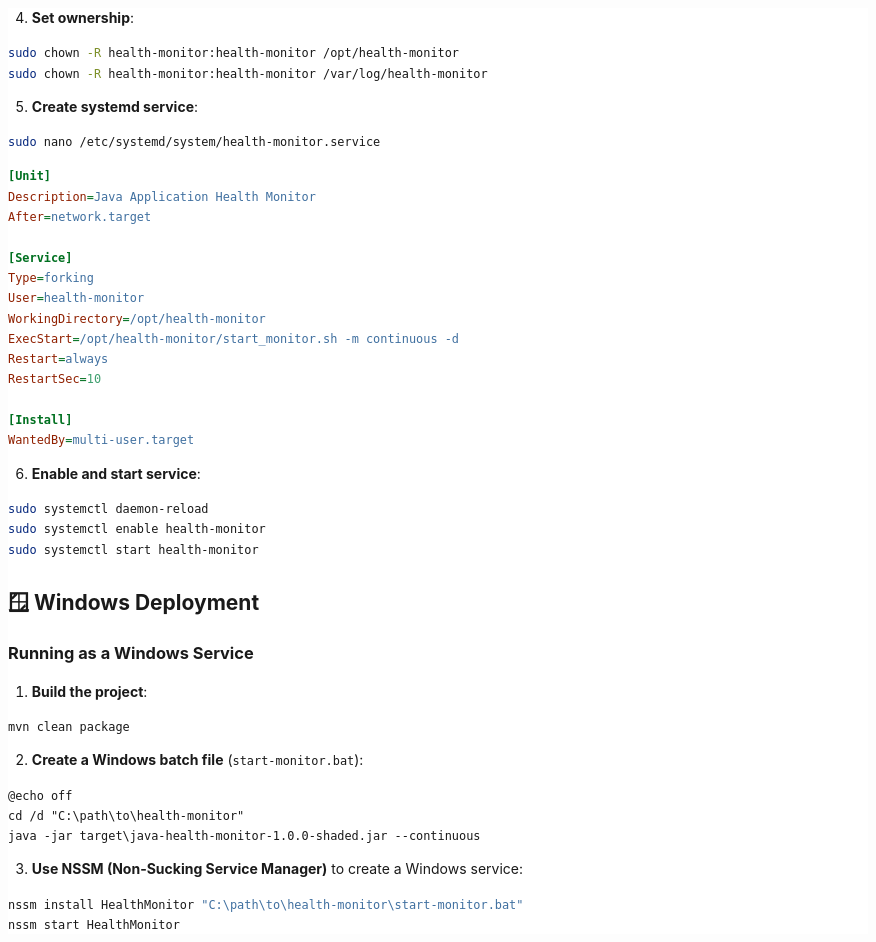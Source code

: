 4. **Set ownership**:
```bash
sudo chown -R health-monitor:health-monitor /opt/health-monitor
sudo chown -R health-monitor:health-monitor /var/log/health-monitor
```

5. **Create systemd service**:
```bash
sudo nano /etc/systemd/system/health-monitor.service
```

```ini
[Unit]
Description=Java Application Health Monitor
After=network.target

[Service]
Type=forking
User=health-monitor
WorkingDirectory=/opt/health-monitor
ExecStart=/opt/health-monitor/start_monitor.sh -m continuous -d
Restart=always
RestartSec=10

[Install]
WantedBy=multi-user.target
```

6. **Enable and start service**:
```bash
sudo systemctl daemon-reload
sudo systemctl enable health-monitor
sudo systemctl start health-monitor
```

## 🪟 Windows Deployment

### Running as a Windows Service

1. **Build the project**:
```cmd
mvn clean package
```

2. **Create a Windows batch file** (`start-monitor.bat`):
```batch
@echo off
cd /d "C:\path\to\health-monitor"
java -jar target\java-health-monitor-1.0.0-shaded.jar --continuous
```

3. **Use NSSM (Non-Sucking Service Manager)** to create a Windows service:
```cmd
nssm install HealthMonitor "C:\path\to\health-monitor\start-monitor.bat"
nssm start HealthMonitor
```
